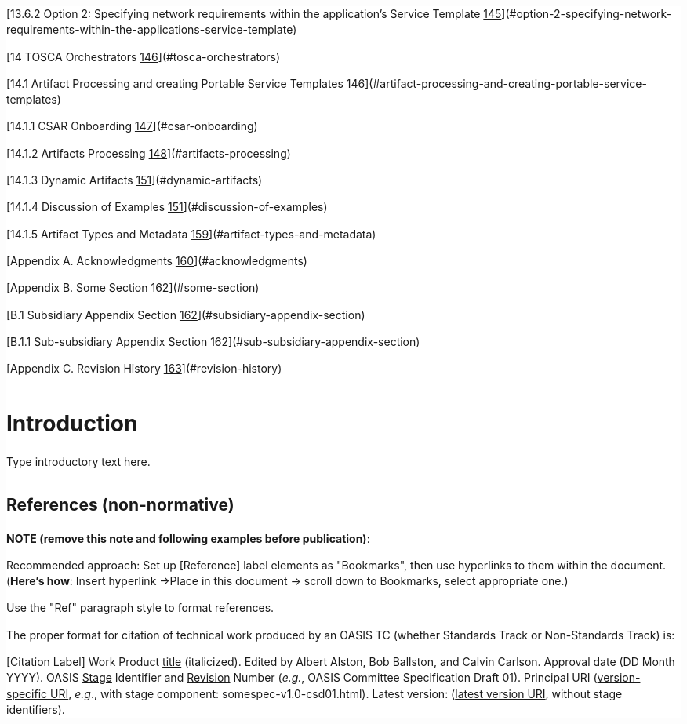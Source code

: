 [13.6.2 Option 2: Specifying network requirements within the
application’s Service Template
[145](#option-2-specifying-network-requirements-within-the-applications-service-template)](#option-2-specifying-network-requirements-within-the-applications-service-template)

[14 TOSCA Orchestrators
[146](#tosca-orchestrators)](#tosca-orchestrators)

[14.1 Artifact Processing and creating Portable Service Templates
[146](#artifact-processing-and-creating-portable-service-templates)](#artifact-processing-and-creating-portable-service-templates)

[14.1.1 CSAR Onboarding [147](#csar-onboarding)](#csar-onboarding)

[14.1.2 Artifacts Processing
[148](#artifacts-processing)](#artifacts-processing)

[14.1.3 Dynamic Artifacts [151](#dynamic-artifacts)](#dynamic-artifacts)

[14.1.4 Discussion of Examples
[151](#discussion-of-examples)](#discussion-of-examples)

[14.1.5 Artifact Types and Metadata
[159](#artifact-types-and-metadata)](#artifact-types-and-metadata)

[Appendix A. Acknowledgments [160](#acknowledgments)](#acknowledgments)

[Appendix B. Some Section [162](#some-section)](#some-section)

[B.1 Subsidiary Appendix Section
[162](#subsidiary-appendix-section)](#subsidiary-appendix-section)

[B.1.1 Sub-subsidiary Appendix Section
[162](#sub-subsidiary-appendix-section)](#sub-subsidiary-appendix-section)

[Appendix C. Revision History
[163](#revision-history)](#revision-history)

# Introduction

<span class="mark">Type introductory text here.</span>

## References (non-normative)

**NOTE (remove this note and following examples before publication)**:

Recommended approach: Set up \[Reference\] label elements as
"Bookmarks", then use hyperlinks to them within the document. (**Here’s
how**: Insert hyperlink -\>Place in this document -\> scroll down to
Bookmarks, select appropriate one.)

Use the "Ref" paragraph style to format references.

The proper format for citation of technical work produced by an OASIS TC
(whether Standards Track or Non-Standards Track) is:

\[Citation Label\] Work Product
[title](http://docs.oasis-open.org/specGuidelines/ndr/namingDirectives.html#workProductName)
(italicized). Edited by Albert Alston, Bob Ballston, and Calvin Carlson.
Approval date (DD Month YYYY). OASIS
[Stage](http://docs.oasis-open.org/specGuidelines/ndr/namingDirectives.html#stage)
Identifier and
[Revision](http://docs.oasis-open.org/specGuidelines/ndr/namingDirectives.html#revision)
Number (*e.g.*, OASIS Committee Specification Draft 01). Principal URI
([version-specific
URI](http://docs.oasis-open.org/specGuidelines/ndr/namingDirectives.html#this-version),
*e.g*., with stage component: somespec-v1.0-csd01.html). Latest version:
([latest version
URI](http://docs.oasis-open.org/specGuidelines/ndr/namingDirectives.html#latest-version),
without stage identifiers).